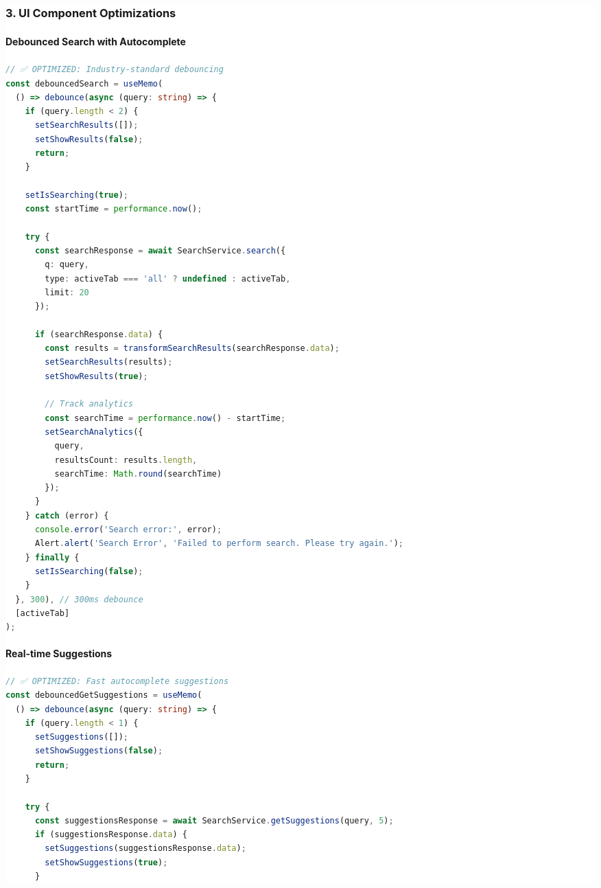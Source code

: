 ### **3. UI Component Optimizations**

#### **Debounced Search with Autocomplete**
```typescript
// ✅ OPTIMIZED: Industry-standard debouncing
const debouncedSearch = useMemo(
  () => debounce(async (query: string) => {
    if (query.length < 2) {
      setSearchResults([]);
      setShowResults(false);
      return;
    }

    setIsSearching(true);
    const startTime = performance.now();

    try {
      const searchResponse = await SearchService.search({
        q: query,
        type: activeTab === 'all' ? undefined : activeTab,
        limit: 20
      });

      if (searchResponse.data) {
        const results = transformSearchResults(searchResponse.data);
        setSearchResults(results);
        setShowResults(true);

        // Track analytics
        const searchTime = performance.now() - startTime;
        setSearchAnalytics({
          query,
          resultsCount: results.length,
          searchTime: Math.round(searchTime)
        });
      }
    } catch (error) {
      console.error('Search error:', error);
      Alert.alert('Search Error', 'Failed to perform search. Please try again.');
    } finally {
      setIsSearching(false);
    }
  }, 300), // 300ms debounce
  [activeTab]
);
```

#### **Real-time Suggestions**
```typescript
// ✅ OPTIMIZED: Fast autocomplete suggestions
const debouncedGetSuggestions = useMemo(
  () => debounce(async (query: string) => {
    if (query.length < 1) {
      setSuggestions([]);
      setShowSuggestions(false);
      return;
    }

    try {
      const suggestionsResponse = await SearchService.getSuggestions(query, 5);
      if (suggestionsResponse.data) {
        setSuggestions(suggestionsResponse.data);
        setShowSuggestions(true);
      }
```